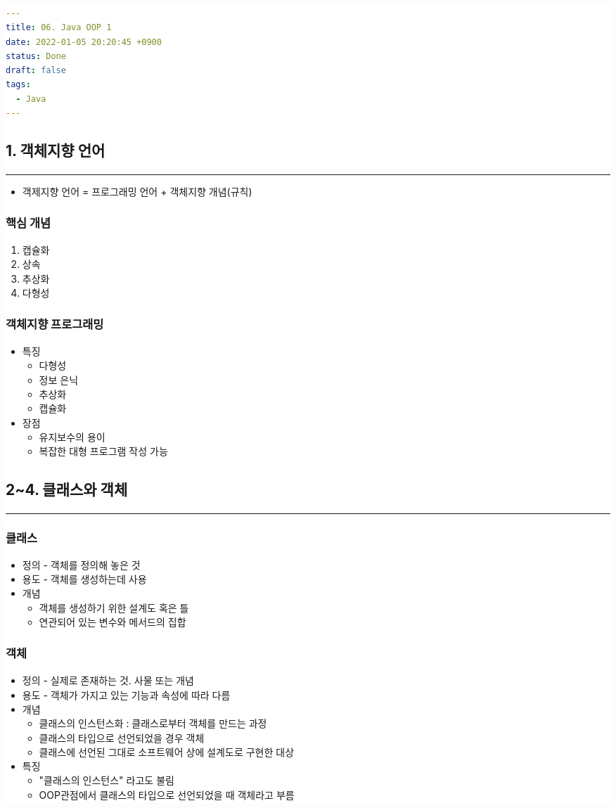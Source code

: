 ```yaml
---
title: 06. Java OOP 1
date: 2022-01-05 20:20:45 +0900
status: Done
draft: false
tags:
  - Java
---
```

## 1. 객체지향 언어
---
- 객제지향 언어 = 프로그래밍 언어 + 객체지향 개념(규칙)

### 핵심 개념
1. 캡슐화
2. 상속
3. 추상화
4. 다형성

### 객체지향 프로그래밍
- 특징
	- 다형성
	- 정보 은닉
	- 추상화
	- 캡슐화
- 장점
	- 유지보수의 용이
	- 복잡한 대형 프로그램 작성 가능

## 2~4. 클래스와 객체
---
### 클래스
- 정의 - 객체를 정의해 놓은 것
- 용도 - 객체를 생성하는데 사용
- 개념
	- 객체를 생성하기 위한 설계도 혹은 틀
	- 연관되어 있는 변수와 메서드의 집합

### 객체
- 정의 - 실제로 존재하는 것. 사물 또는 개념
- 용도 - 객체가 가지고 있는 기능과 속성에 따라 다름
- 개념
	- 클래스의 인스턴스화 : 클래스로부터 객체를 만드는 과정
	- 클래스의 타입으로 선언되었을 경우 객체
	- 클래스에 선언된 그대로 소프트웨어 상에 설계도로 구현한 대상
- 특징
	- "클래스의 인스턴스" 라고도 불림
	- OOP관점에서 클래스의 타입으로 선언되었을 때 객체라고 부름
